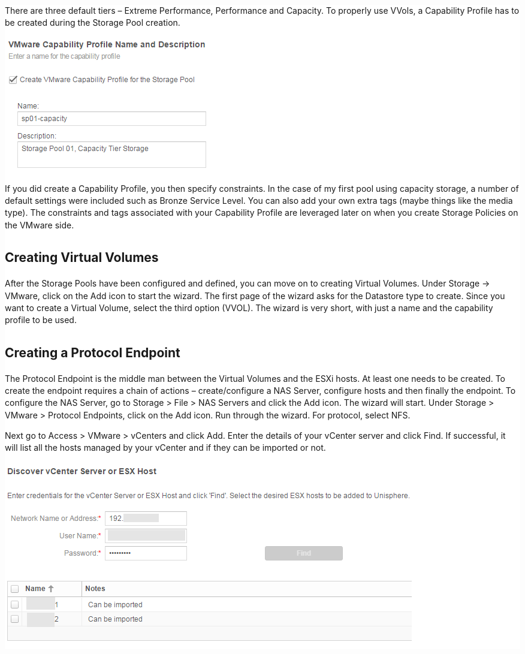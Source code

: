 There are three default tiers – Extreme Performance, Performance and Capacity.  To properly use VVols, a Capability Profile has to be created during the Storage Pool creation.

![Image](../media/2016-02-12-004.png)

If you did create a Capability Profile, you then specify constraints.  In the case of my first pool using capacity storage, a number of default settings were included such as Bronze Service Level.  You can also add your own extra tags (maybe things like the media type).  The constraints and tags associated with your Capability Profile are leveraged later on when you create Storage Policies on the VMware side.

## Creating Virtual Volumes
After the Storage Pools have been configured and defined, you can move on to creating Virtual Volumes.  Under Storage -> VMware, click on the Add icon to start the wizard.  The first page of the wizard asks for the Datastore type to create.  Since you want to create a Virtual Volume, select the third option (VVOL).  The wizard is very short, with just a name and the capability profile to be used.

## Creating a Protocol Endpoint
The Protocol Endpoint is the middle man between the Virtual Volumes and the ESXi hosts.  At least one needs to be created.  To create the endpoint requires a chain of actions – create/configure a NAS Server, configure hosts and then finally the endpoint.  To configure the NAS Server, go to Storage > File > NAS Servers and click the Add icon.  The wizard will start.  Under Storage > VMware > Protocol Endpoints, click on the Add icon.  Run through the wizard.  For protocol, select NFS.

Next go to Access > VMware > vCenters and click Add.  Enter the details of your vCenter server and click Find.  If successful, it will list all the hosts managed by your vCenter and if they can be imported or not.

![Image](../media/2016-02-12-005.png)
